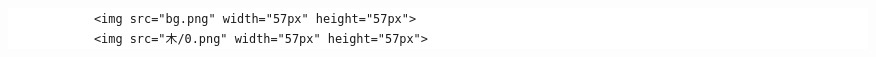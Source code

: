                 <img src="bg.png" width="57px" height="57px">
                <img src="木/0.png" width="57px" height="57px">
